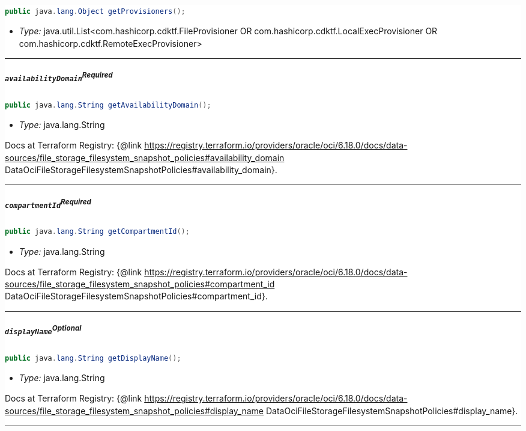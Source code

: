```java
public java.lang.Object getProvisioners();
```

- *Type:* java.util.List<com.hashicorp.cdktf.FileProvisioner OR com.hashicorp.cdktf.LocalExecProvisioner OR com.hashicorp.cdktf.RemoteExecProvisioner>

---

##### `availabilityDomain`<sup>Required</sup> <a name="availabilityDomain" id="rhizo-co-terraform-provider-oci.dataOciFileStorageFilesystemSnapshotPolicies.DataOciFileStorageFilesystemSnapshotPoliciesConfig.property.availabilityDomain"></a>

```java
public java.lang.String getAvailabilityDomain();
```

- *Type:* java.lang.String

Docs at Terraform Registry: {@link https://registry.terraform.io/providers/oracle/oci/6.18.0/docs/data-sources/file_storage_filesystem_snapshot_policies#availability_domain DataOciFileStorageFilesystemSnapshotPolicies#availability_domain}.

---

##### `compartmentId`<sup>Required</sup> <a name="compartmentId" id="rhizo-co-terraform-provider-oci.dataOciFileStorageFilesystemSnapshotPolicies.DataOciFileStorageFilesystemSnapshotPoliciesConfig.property.compartmentId"></a>

```java
public java.lang.String getCompartmentId();
```

- *Type:* java.lang.String

Docs at Terraform Registry: {@link https://registry.terraform.io/providers/oracle/oci/6.18.0/docs/data-sources/file_storage_filesystem_snapshot_policies#compartment_id DataOciFileStorageFilesystemSnapshotPolicies#compartment_id}.

---

##### `displayName`<sup>Optional</sup> <a name="displayName" id="rhizo-co-terraform-provider-oci.dataOciFileStorageFilesystemSnapshotPolicies.DataOciFileStorageFilesystemSnapshotPoliciesConfig.property.displayName"></a>

```java
public java.lang.String getDisplayName();
```

- *Type:* java.lang.String

Docs at Terraform Registry: {@link https://registry.terraform.io/providers/oracle/oci/6.18.0/docs/data-sources/file_storage_filesystem_snapshot_policies#display_name DataOciFileStorageFilesystemSnapshotPolicies#display_name}.

---